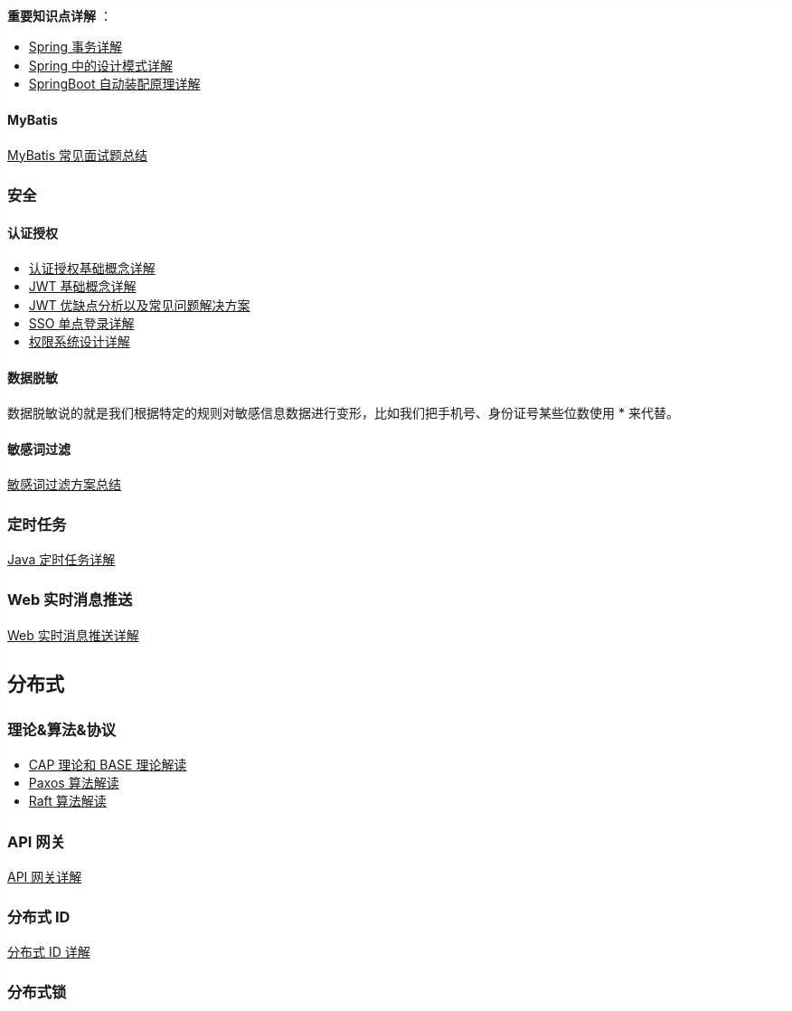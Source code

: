**重要知识点详解** ：

- [Spring 事务详解](src/system-design/framework/spring/spring-transaction.md)
- [Spring 中的设计模式详解](src/system-design/framework/spring/spring-design-patterns-summary.md)
- [SpringBoot 自动装配原理详解](src/system-design/framework/spring/spring-boot-auto-assembly-principles.md)

#### MyBatis

[MyBatis 常见面试题总结](src/system-design/framework/mybatis/mybatis-interview.md)

### 安全

#### 认证授权

- [认证授权基础概念详解](src/system-design/security/basis-of-authority-certification.md)
- [JWT 基础概念详解](src/system-design/security/jwt-intro.md)
- [JWT 优缺点分析以及常见问题解决方案](src/system-design/security/advantages&disadvantages-of-jwt.md)
- [SSO 单点登录详解](src/system-design/security/sso-intro.md)
- [权限系统设计详解](src/system-design/security/design-of-authority-system.md)


#### 数据脱敏

数据脱敏说的就是我们根据特定的规则对敏感信息数据进行变形，比如我们把手机号、身份证号某些位数使用 * 来代替。

#### 敏感词过滤

[敏感词过滤方案总结](src/system-design/security/sentive-words-filter.md)

### 定时任务

[Java 定时任务详解](src/system-design/schedule-task.md)

### Web 实时消息推送

[Web 实时消息推送详解](src/system-design/web-real-time-message-push.md)

## 分布式

### 理论&算法&协议

- [CAP 理论和 BASE 理论解读](src/distributed-system/theorem&algorithm&protocol/cap&base-theorem.md)
- [Paxos 算法解读](src/distributed-system/theorem&algorithm&protocol/paxos-algorithm.md)
- [Raft 算法解读](src/distributed-system/theorem&algorithm&protocol/raft-algorithm.md)

### API 网关

[API 网关详解](src/distributed-system/api-gateway.md)

### 分布式 ID

[分布式 ID 详解](src/distributed-system/distributed-id.md)

### 分布式锁
